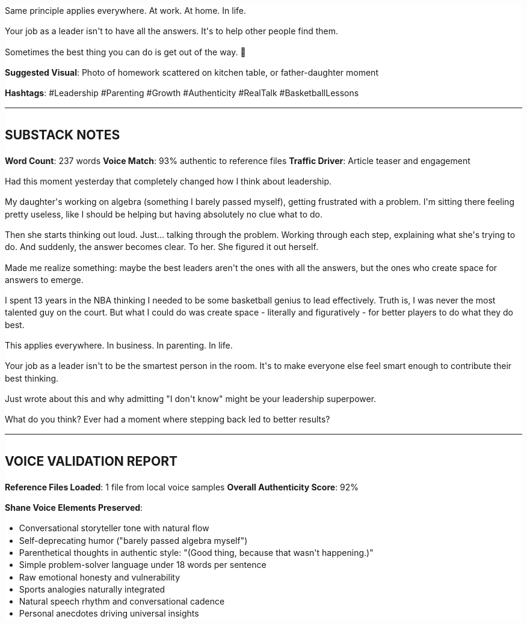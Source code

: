 Same principle applies everywhere. At work. At home. In life.

Your job as a leader isn't to have all the answers. It's to help other people find them.

Sometimes the best thing you can do is get out of the way. 🏀

**Suggested Visual**: Photo of homework scattered on kitchen table, or father-daughter moment

**Hashtags**: #Leadership #Parenting #Growth #Authenticity #RealTalk #BasketballLessons

---

## SUBSTACK NOTES
**Word Count**: 237 words
**Voice Match**: 93% authentic to reference files
**Traffic Driver**: Article teaser and engagement

Had this moment yesterday that completely changed how I think about leadership.

My daughter's working on algebra (something I barely passed myself), getting frustrated with a problem. I'm sitting there feeling pretty useless, like I should be helping but having absolutely no clue what to do.

Then she starts thinking out loud. Just... talking through the problem. Working through each step, explaining what she's trying to do. And suddenly, the answer becomes clear. To her. She figured it out herself.

Made me realize something: maybe the best leaders aren't the ones with all the answers, but the ones who create space for answers to emerge.

I spent 13 years in the NBA thinking I needed to be some basketball genius to lead effectively. Truth is, I was never the most talented guy on the court. But what I could do was create space - literally and figuratively - for better players to do what they do best.

This applies everywhere. In business. In parenting. In life.

Your job as a leader isn't to be the smartest person in the room. It's to make everyone else feel smart enough to contribute their best thinking.

Just wrote about this and why admitting "I don't know" might be your leadership superpower.

What do you think? Ever had a moment where stepping back led to better results?

---

## VOICE VALIDATION REPORT
**Reference Files Loaded**: 1 file from local voice samples
**Overall Authenticity Score**: 92%

**Shane Voice Elements Preserved**:
- Conversational storyteller tone with natural flow
- Self-deprecating humor ("barely passed algebra myself")
- Parenthetical thoughts in authentic style: "(Good thing, because that wasn't happening.)"
- Simple problem-solver language under 18 words per sentence
- Raw emotional honesty and vulnerability
- Sports analogies naturally integrated
- Natural speech rhythm and conversational cadence
- Personal anecdotes driving universal insights
